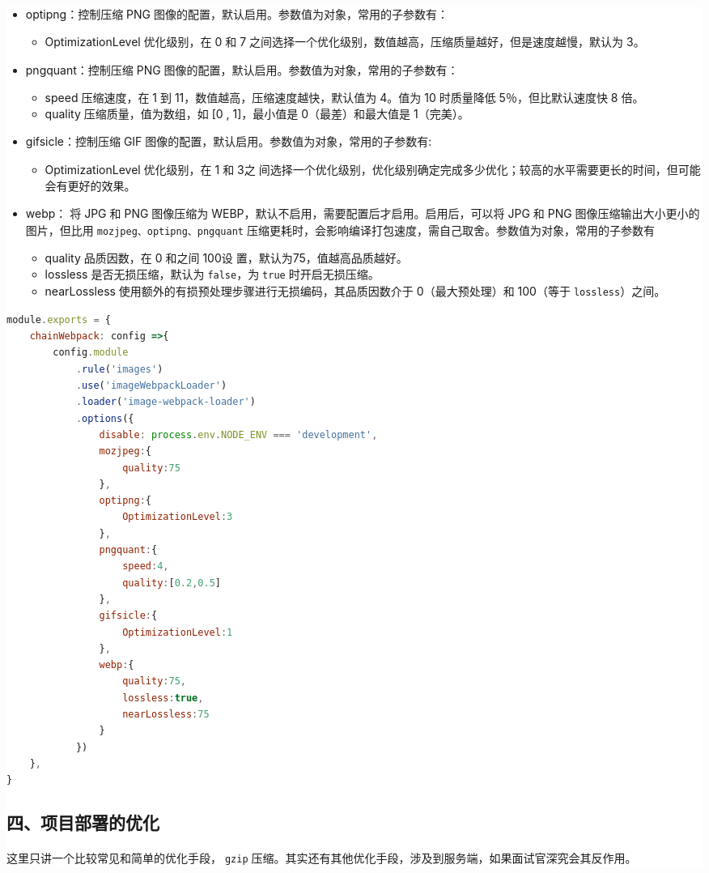 * optipng：控制压缩 PNG 图像的配置，默认启用。参数值为对象，常用的子参数有：

    * OptimizationLevel 优化级别，在 0 和 7 之间选择一个优化级别，数值越高，压缩质量越好，但是速度越慢，默认为 3。

* pngquant：控制压缩 PNG 图像的配置，默认启用。参数值为对象，常用的子参数有：

    * speed 压缩速度，在 1 到 11，数值越高，压缩速度越快，默认值为 4。值为 10 时质量降低 5％，但比默认速度快 8 倍。
    * quality 压缩质量，值为数组，如 [0 , 1]，最小值是 0（最差）和最大值是 1（完美）。

* gifsicle：控制压缩 GIF 图像的配置，默认启用。参数值为对象，常用的子参数有:
    * OptimizationLevel 优化级别，在 1 和 3之 间选择一个优化级别，优化级别确定完成多少优化；较高的水平需要更长的时间，但可能会有更好的效果。

* webp： 将 JPG 和 PNG 图像压缩为 WEBP，默认不启用，需要配置后才启用。启用后，可以将 JPG 和 PNG 图像压缩输出大小更小的图片，但比用 `mozjpeg、optipng、pngquant` 压缩更耗时，会影响编译打包速度，需自己取舍。参数值为对象，常用的子参数有

    * quality 品质因数，在 0 和之间 100设 置，默认为75，值越高品质越好。
    * lossless 是否无损压缩，默认为 `false`，为 `true` 时开启无损压缩。
    * nearLossless 使用额外的有损预处理步骤进行无损编码，其品质因数介于 0（最大预处理）和 100（等于 `lossless`）之间。

```js
module.exports = {
    chainWebpack: config =>{
        config.module
            .rule('images')
            .use('imageWebpackLoader')
            .loader('image-webpack-loader')
            .options({
                disable: process.env.NODE_ENV === 'development',
                mozjpeg:{
                    quality:75
                },
                optipng:{
                    OptimizationLevel:3
                },
                pngquant:{
                    speed:4,
                    quality:[0.2,0.5]
                },
                gifsicle:{
                    OptimizationLevel:1
                },
                webp:{
                    quality:75,
                    lossless:true,
                    nearLossless:75
                }
            })
    },
}
```

## 四、项目部署的优化
这里只讲一个比较常见和简单的优化手段， `gzip` 压缩。其实还有其他优化手段，涉及到服务端，如果面试官深究会其反作用。
